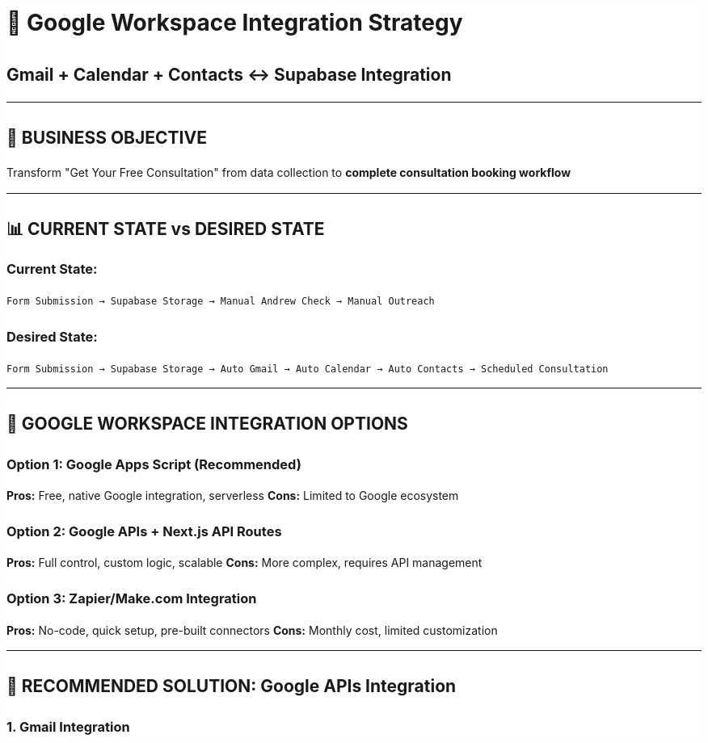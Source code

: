 # 🔗 Google Workspace Integration Strategy
## Gmail + Calendar + Contacts ↔ Supabase Integration

---

## 🎯 **BUSINESS OBJECTIVE**
Transform "Get Your Free Consultation" from data collection to **complete consultation booking workflow**

---

## 📊 **CURRENT STATE vs DESIRED STATE**

### **Current State:**
```
Form Submission → Supabase Storage → Manual Andrew Check → Manual Outreach
```

### **Desired State:**
```
Form Submission → Supabase Storage → Auto Gmail → Auto Calendar → Auto Contacts → Scheduled Consultation
```

---

## 🔧 **GOOGLE WORKSPACE INTEGRATION OPTIONS**

### **Option 1: Google Apps Script (Recommended)**
**Pros:** Free, native Google integration, serverless
**Cons:** Limited to Google ecosystem

### **Option 2: Google APIs + Next.js API Routes**
**Pros:** Full control, custom logic, scalable
**Cons:** More complex, requires API management

### **Option 3: Zapier/Make.com Integration**
**Pros:** No-code, quick setup, pre-built connectors
**Cons:** Monthly cost, limited customization

---

## 🚀 **RECOMMENDED SOLUTION: Google APIs Integration**

### **1. Gmail Integration**
